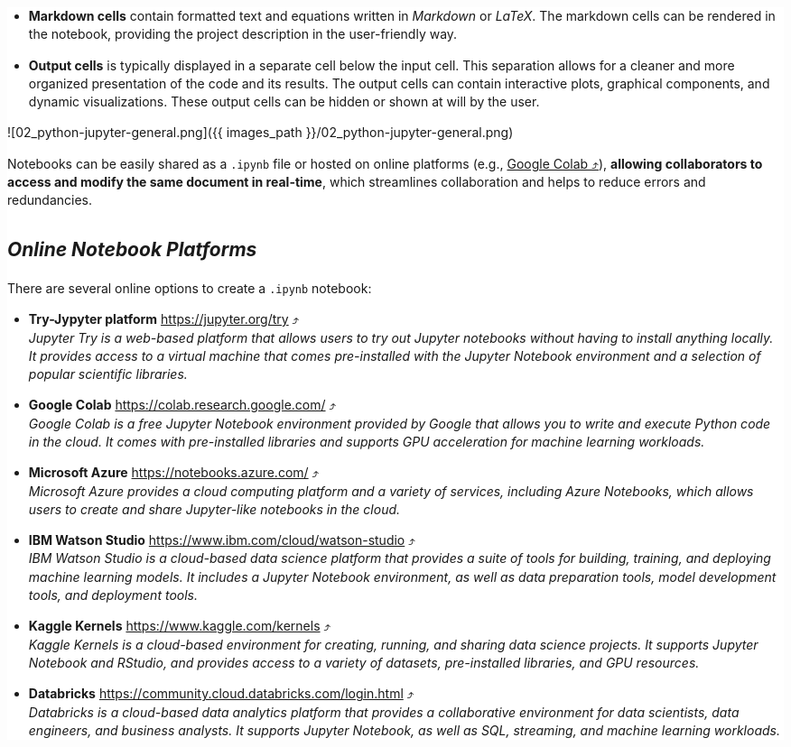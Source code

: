 * **Markdown cells** contain formatted text and equations written in *Markdown* or *LaTeX*. The markdown cells can be rendered in the notebook, providing the project description in the user-friendly way.

* **Output cells** is typically displayed in a separate cell below the input cell. This separation allows for a cleaner and more organized presentation of the code and its results. The output cells can contain interactive plots, graphical components, and dynamic visualizations. These output cells can be hidden or shown at will by the user.

![02_python-jupyter-general.png]({{ images_path }}/02_python-jupyter-general.png)

Notebooks can be easily shared as a `.ipynb` file or hosted on online platforms (e.g., <a href="https://colab.research.google.com/" target="_blank">Google Colab  ⤴</a>), **allowing collaborators to access and modify the same document in real-time**, which streamlines collaboration and helps to reduce errors and redundancies.


## *Online Notebook Platforms*

There are several online options to create a `.ipynb` notebook:

* **Try-Jypyter platform** <a href="https://jupyter.org/try" target="_blank">https://jupyter.org/try  ⤴</a> <br>
<i>Jupyter Try is a web-based platform that allows users to try out Jupyter notebooks without having to install anything locally. It provides access to a virtual machine that comes pre-installed with the Jupyter Notebook environment and a selection of popular scientific libraries.</i>

* **Google Colab** <a href="https://colab.research.google.com/" target="_blank">https://colab.research.google.com/  ⤴</a> <br>
<i>Google Colab is a free Jupyter Notebook environment provided by Google that allows you to write and execute Python code in the cloud. It comes with pre-installed libraries and supports GPU acceleration for machine learning workloads.</i>

* **Microsoft Azure** <a href="https://notebooks.azure.com/" target="_blank">https://notebooks.azure.com/  ⤴</a> <br>
<i>Microsoft Azure provides a cloud computing platform and a variety of services, including Azure Notebooks, which allows users to create and share Jupyter-like notebooks in the cloud.</i>

* **IBM Watson Studio** <a href="https://www.ibm.com/cloud/watson-studio" target="_blank">https://www.ibm.com/cloud/watson-studio  ⤴</a> <br>
<i>IBM Watson Studio is a cloud-based data science platform that provides a suite of tools for building, training, and deploying machine learning models. It includes a Jupyter Notebook environment, as well as data preparation tools, model development tools, and deployment tools.</i>

* **Kaggle Kernels** <a href="https://www.kaggle.com/kernels" target="_blank">https://www.kaggle.com/kernels  ⤴</a> <br>
<i>Kaggle Kernels is a cloud-based environment for creating, running, and sharing data science projects. It supports Jupyter Notebook and RStudio, and provides access to a variety of datasets, pre-installed libraries, and GPU resources.</i>

* **Databricks** <a href="https://community.cloud.databricks.com/login.html" target="_blank">https://community.cloud.databricks.com/login.html  ⤴</a> <br>
<i>Databricks is a cloud-based data analytics platform that provides a collaborative environment for data scientists, data engineers, and business analysts. It supports Jupyter Notebook, as well as SQL, streaming, and machine learning workloads.</i>
